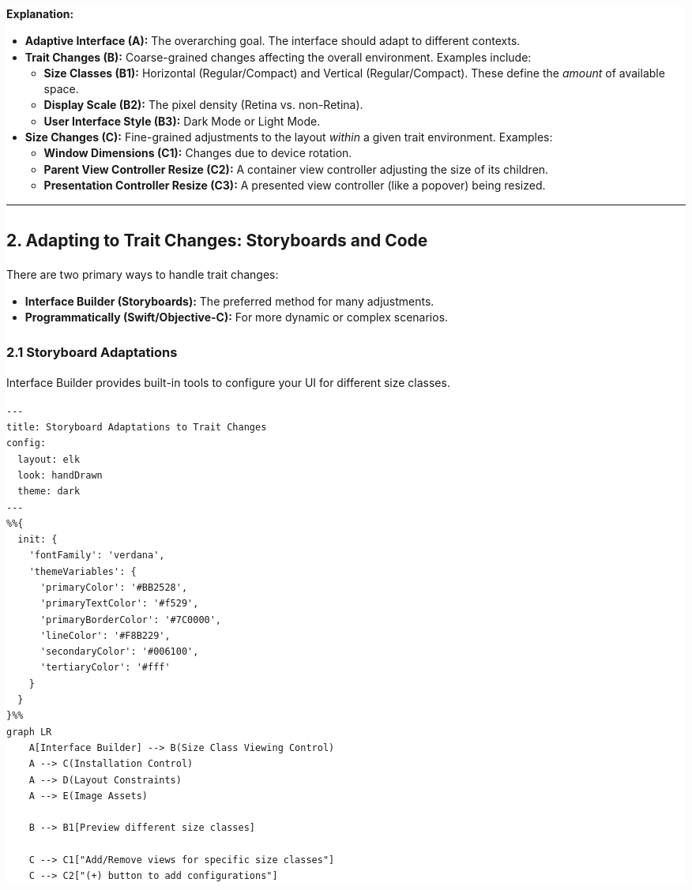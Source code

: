 ```mermaid

```


**Explanation:**

*   **Adaptive Interface (A):**  The overarching goal.  The interface should adapt to different contexts.
*   **Trait Changes (B):**  Coarse-grained changes affecting the overall environment.  Examples include:
    *   **Size Classes (B1):**  Horizontal (Regular/Compact) and Vertical (Regular/Compact).  These define the *amount* of available space.
    *   **Display Scale (B2):**  The pixel density (Retina vs. non-Retina).
    *    **User Interface Style (B3):** Dark Mode or Light Mode.
*   **Size Changes (C):**  Fine-grained adjustments to the layout *within* a given trait environment. Examples:
    *   **Window Dimensions (C1):**  Changes due to device rotation.
    *   **Parent View Controller Resize (C2):** A container view controller adjusting the size of its children.
    *   **Presentation Controller Resize (C3):**  A presented view controller (like a popover) being resized.

---

## 2. Adapting to Trait Changes: Storyboards and Code

There are two primary ways to handle trait changes:

*   **Interface Builder (Storyboards):** The preferred method for many adjustments.
*   **Programmatically (Swift/Objective-C):**  For more dynamic or complex scenarios.

### 2.1 Storyboard Adaptations

Interface Builder provides built-in tools to configure your UI for different size classes.

```mermaid
---
title: Storyboard Adaptations to Trait Changes
config:
  layout: elk
  look: handDrawn
  theme: dark
---
%%{
  init: {
    'fontFamily': 'verdana',
    'themeVariables': {
      'primaryColor': '#BB2528',
      'primaryTextColor': '#f529',
      'primaryBorderColor': '#7C0000',
      'lineColor': '#F8B229',
      'secondaryColor': '#006100',
      'tertiaryColor': '#fff'
    }
  }
}%%
graph LR
    A[Interface Builder] --> B(Size Class Viewing Control)
    A --> C(Installation Control)
    A --> D(Layout Constraints)
    A --> E(Image Assets)
    
    B --> B1[Preview different size classes]
     
    C --> C1["Add/Remove views for specific size classes"]
    C --> C2["(+) button to add configurations"]
```